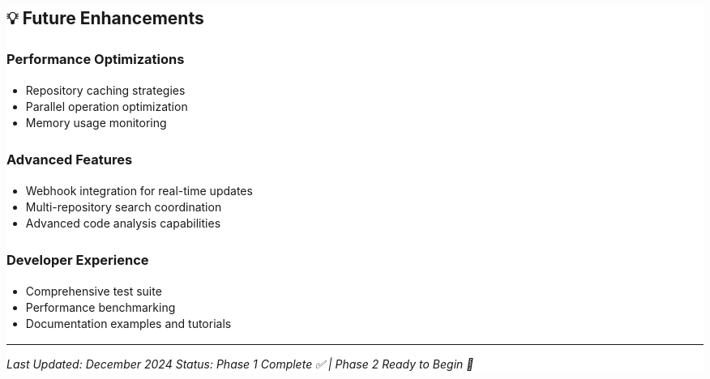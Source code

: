 
## 💡 Future Enhancements

### **Performance Optimizations**
- Repository caching strategies
- Parallel operation optimization
- Memory usage monitoring

### **Advanced Features**
- Webhook integration for real-time updates
- Multi-repository search coordination
- Advanced code analysis capabilities

### **Developer Experience**
- Comprehensive test suite
- Performance benchmarking
- Documentation examples and tutorials

---

*Last Updated: December 2024*
*Status: Phase 1 Complete ✅ | Phase 2 Ready to Begin 🚧* 